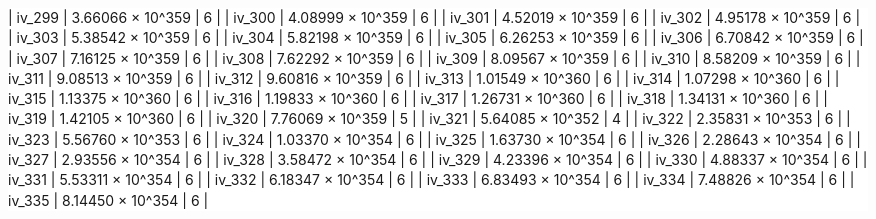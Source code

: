 | iv_299 | 3.66066 × 10^359 | 6 |
| iv_300 | 4.08999 × 10^359 | 6 |
| iv_301 | 4.52019 × 10^359 | 6 |
| iv_302 | 4.95178 × 10^359 | 6 |
| iv_303 | 5.38542 × 10^359 | 6 |
| iv_304 | 5.82198 × 10^359 | 6 |
| iv_305 | 6.26253 × 10^359 | 6 |
| iv_306 | 6.70842 × 10^359 | 6 |
| iv_307 | 7.16125 × 10^359 | 6 |
| iv_308 | 7.62292 × 10^359 | 6 |
| iv_309 | 8.09567 × 10^359 | 6 |
| iv_310 | 8.58209 × 10^359 | 6 |
| iv_311 | 9.08513 × 10^359 | 6 |
| iv_312 | 9.60816 × 10^359 | 6 |
| iv_313 | 1.01549 × 10^360 | 6 |
| iv_314 | 1.07298 × 10^360 | 6 |
| iv_315 | 1.13375 × 10^360 | 6 |
| iv_316 | 1.19833 × 10^360 | 6 |
| iv_317 | 1.26731 × 10^360 | 6 |
| iv_318 | 1.34131 × 10^360 | 6 |
| iv_319 | 1.42105 × 10^360 | 6 |
| iv_320 | 7.76069 × 10^359 | 5 |
| iv_321 | 5.64085 × 10^352 | 4 |
| iv_322 | 2.35831 × 10^353 | 6 |
| iv_323 | 5.56760 × 10^353 | 6 |
| iv_324 | 1.03370 × 10^354 | 6 |
| iv_325 | 1.63730 × 10^354 | 6 |
| iv_326 | 2.28643 × 10^354 | 6 |
| iv_327 | 2.93556 × 10^354 | 6 |
| iv_328 | 3.58472 × 10^354 | 6 |
| iv_329 | 4.23396 × 10^354 | 6 |
| iv_330 | 4.88337 × 10^354 | 6 |
| iv_331 | 5.53311 × 10^354 | 6 |
| iv_332 | 6.18347 × 10^354 | 6 |
| iv_333 | 6.83493 × 10^354 | 6 |
| iv_334 | 7.48826 × 10^354 | 6 |
| iv_335 | 8.14450 × 10^354 | 6 |